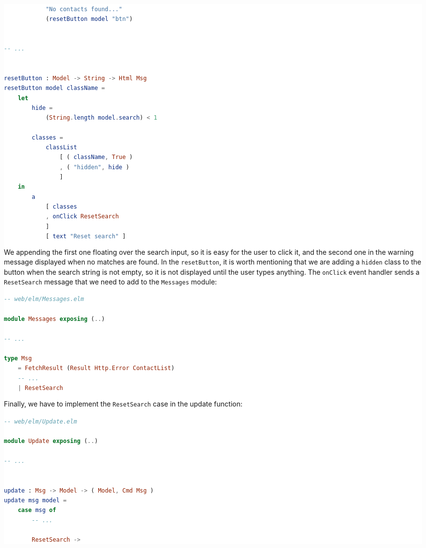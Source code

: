 ```elm
            "No contacts found..."
            (resetButton model "btn")


-- ...


resetButton : Model -> String -> Html Msg
resetButton model className =
    let
        hide =
            (String.length model.search) < 1

        classes =
            classList
                [ ( className, True )
                , ( "hidden", hide )
                ]
    in
        a
            [ classes
            , onClick ResetSearch
            ]
            [ text "Reset search" ]
```

We appending the first one floating over the search input, so it is easy for the user to click it,
and the second one in the warning message displayed when no matches are found. In the `resetButton`,
it is worth mentioning that we are adding a `hidden` class to the button when the search string is not empty,
so it is not displayed until the user types anything. The `onClick` event handler sends a `ResetSearch`
message that we need to add to the `Messages` module:

```elm
-- web/elm/Messages.elm

module Messages exposing (..)

-- ...

type Msg
    = FetchResult (Result Http.Error ContactList)
    -- ...
    | ResetSearch

```

Finally, we have to implement the `ResetSearch` case in the update function:

```elm
-- web/elm/Update.elm

module Update exposing (..)

-- ...


update : Msg -> Model -> ( Model, Cmd Msg )
update msg model =
    case msg of
        -- ...

        ResetSearch ->
```